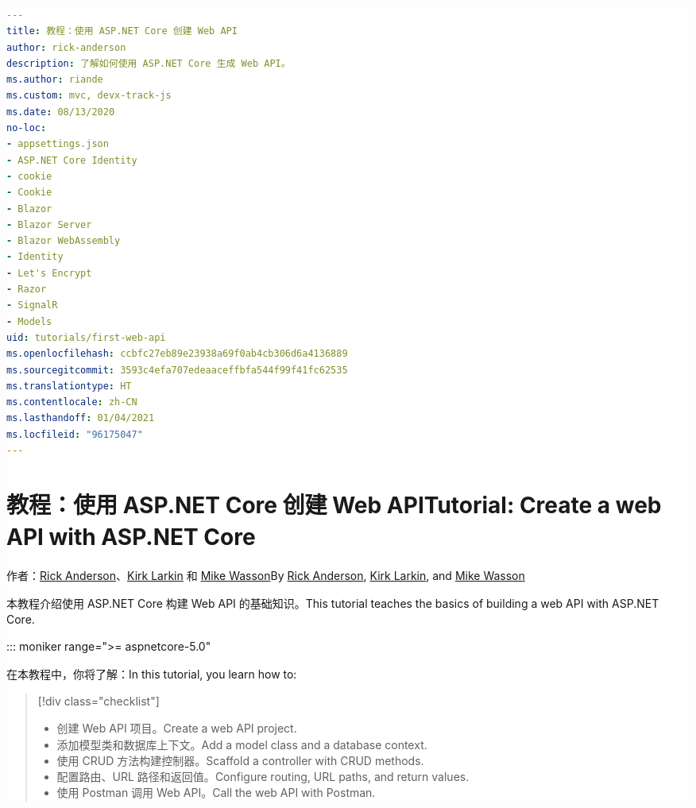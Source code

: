```yaml
---
title: 教程：使用 ASP.NET Core 创建 Web API
author: rick-anderson
description: 了解如何使用 ASP.NET Core 生成 Web API。
ms.author: riande
ms.custom: mvc, devx-track-js
ms.date: 08/13/2020
no-loc:
- appsettings.json
- ASP.NET Core Identity
- cookie
- Cookie
- Blazor
- Blazor Server
- Blazor WebAssembly
- Identity
- Let's Encrypt
- Razor
- SignalR
- Models
uid: tutorials/first-web-api
ms.openlocfilehash: ccbfc27eb89e23938a69f0ab4cb306d6a4136889
ms.sourcegitcommit: 3593c4efa707edeaaceffbfa544f99f41fc62535
ms.translationtype: HT
ms.contentlocale: zh-CN
ms.lasthandoff: 01/04/2021
ms.locfileid: "96175047"
---
```

# <a name="tutorial-create-a-web-api-with-aspnet-core"></a><span data-ttu-id="c6caa-103">教程：使用 ASP.NET Core 创建 Web API</span><span class="sxs-lookup"><span data-stu-id="c6caa-103">Tutorial: Create a web API with ASP.NET Core</span></span>

<span data-ttu-id="c6caa-104">作者：[Rick Anderson](https://twitter.com/RickAndMSFT)、[Kirk Larkin](https://twitter.com/serpent5) 和 [Mike Wasson](https://github.com/mikewasson)</span><span class="sxs-lookup"><span data-stu-id="c6caa-104">By [Rick Anderson](https://twitter.com/RickAndMSFT), [Kirk Larkin](https://twitter.com/serpent5), and [Mike Wasson](https://github.com/mikewasson)</span></span>

<span data-ttu-id="c6caa-105">本教程介绍使用 ASP.NET Core 构建 Web API 的基础知识。</span><span class="sxs-lookup"><span data-stu-id="c6caa-105">This tutorial teaches the basics of building a web API with ASP.NET Core.</span></span>

::: moniker range=">= aspnetcore-5.0"

<span data-ttu-id="c6caa-106">在本教程中，你将了解：</span><span class="sxs-lookup"><span data-stu-id="c6caa-106">In this tutorial, you learn how to:</span></span>

> [!div class="checklist"]
> * <span data-ttu-id="c6caa-107">创建 Web API 项目。</span><span class="sxs-lookup"><span data-stu-id="c6caa-107">Create a web API project.</span></span>
> * <span data-ttu-id="c6caa-108">添加模型类和数据库上下文。</span><span class="sxs-lookup"><span data-stu-id="c6caa-108">Add a model class and a database context.</span></span>
> * <span data-ttu-id="c6caa-109">使用 CRUD 方法构建控制器。</span><span class="sxs-lookup"><span data-stu-id="c6caa-109">Scaffold a controller with CRUD methods.</span></span>
> * <span data-ttu-id="c6caa-110">配置路由、URL 路径和返回值。</span><span class="sxs-lookup"><span data-stu-id="c6caa-110">Configure routing, URL paths, and return values.</span></span>
> * <span data-ttu-id="c6caa-111">使用 Postman 调用 Web API。</span><span class="sxs-lookup"><span data-stu-id="c6caa-111">Call the web API with Postman.</span></span>
